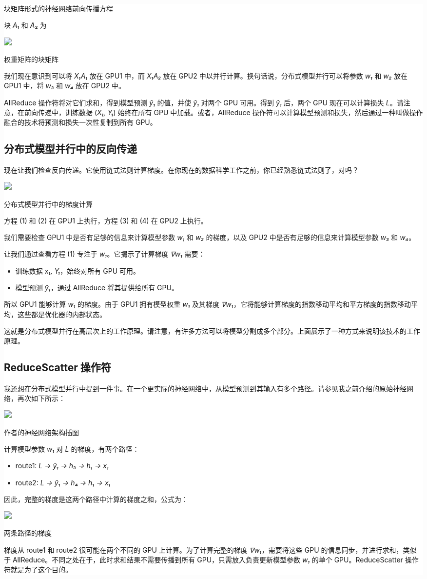 块矩阵形式的神经网络前向传播方程

块 *A₁* 和 *A*₂ 为

![](../Images/81c6789bde60c86b02c2b1d08897fd0d.png)

权重矩阵的块矩阵

我们现在意识到可以将 *X₁A₁* 放在 GPU1 中，而 *X₁A₂* 放在 GPU2 中以并行计算。换句话说，分布式模型并行可以将参数 *w₁* 和 *w₂* 放在 GPU1 中，将 *w₃* 和 *w₄* 放在 GPU2 中。

AllReduce 操作符将对它们求和，得到模型预测 *ŷ₁* 的值，并使 *ŷ₁* 对两个 GPU 可用。得到 *ŷ₁* 后，两个 GPU 现在可以计算损失 *L*。请注意，在前向传递中，训练数据 (*X₁, Y₁*) 始终在所有 GPU 中加载。或者，AllReduce 操作符可以计算模型预测和损失，然后通过一种叫做操作融合的技术将预测和损失一次性复制到所有 GPU。

## 分布式模型并行中的反向传递

现在让我们检查反向传递。它使用链式法则计算梯度。在你现在的数据科学工作之前，你已经熟悉链式法则了，对吗？

![](../Images/97b5c916e14a1f6562d8768c2e0cd5bb.png)

分布式模型并行中的梯度计算

方程 (1) 和 (2) 在 GPU1 上执行，方程 (3) 和 (4) 在 GPU2 上执行。

我们需要检查 GPU1 中是否有足够的信息来计算模型参数 *w₁* 和 *w₂* 的梯度，以及 GPU2 中是否有足够的信息来计算模型参数 *w₃* 和 *w₄*。

让我们通过查看方程 (1) 专注于 *w₁*。它揭示了计算梯度 *∇w₁* 需要：

+   训练数据 x*₁, Y₁*，始终对所有 GPU 可用。

+   模型预测 *ŷ₁*，通过 AllReduce 将其提供给所有 GPU。

所以 GPU1 能够计算 *w₁* 的梯度。由于 GPU1 拥有模型权重 *w₁* 及其梯度 *∇w₁*，它将能够计算梯度的指数移动平均和平方梯度的指数移动平均，这些都是优化器的内部状态。

这就是分布式模型并行在高层次上的工作原理。请注意，有许多方法可以将模型分割成多个部分。上面展示了一种方式来说明该技术的工作原理。

## ReduceScatter 操作符

我还想在分布式模型并行中提到一件事。在一个更实际的神经网络中，从模型预测到其输入有多个路径。请参见我之前介绍的原始神经网络，再次如下所示：

![](../Images/2e8a1f80200bd7bbab586fc373a23ce9.png)

作者的神经网络架构插图

计算模型参数 *w₁* 对 *L* 的梯度，有两个路径：

+   route1: *L → ŷ₁ → h₃ → h₁ → x₁*

+   route2: *L → ŷ₁ → h*₄ *→ h₁ → x₁*

因此，完整的梯度是这两个路径中计算的梯度之和，公式为：

![](../Images/956b077678fe831491b83d42caf2fe39.png)

两条路径的梯度

梯度从 route1 和 route2 很可能在两个不同的 GPU 上计算。为了计算完整的梯度 *∇w₁*，需要将这些 GPU 的信息同步，并进行求和，类似于 AllReduce。不同之处在于，此时求和结果不需要传播到所有 GPU，只需放入负责更新模型参数 *w₁* 的单个 GPU。ReduceScatter 操作符就是为了这个目的。
